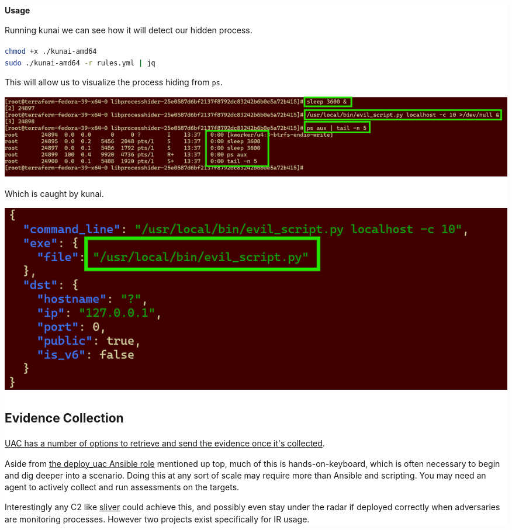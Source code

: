 
**Usage**

Running kunai we can see how it will detect our hidden process.

```bash
chmod +x ./kunai-amd64
sudo ./kunai-amd64 -r rules.yml | jq
```

This will allow us to visualize the process hiding from `ps`.

![](../media/art_x_uac/art_x_uac_artifacts_kunai_2.png)

Which is caught by kunai.

![](../media/art_x_uac/art_x_uac_artifacts_kunai_3.png)


## Evidence Collection

[UAC has a number of options to retrieve and send the evidence once it's collected](https://tclahr.github.io/uac-docs/#sftp-arguments).

Aside from [the deploy_uac Ansible role](https://github.com/straysheep-dev/ansible-configs/tree/main/deploy_uac) mentioned up top, much of this is hands-on-keyboard, which is often necessary to begin and dig deeper into a scenario. Doing this at any sort of scale may require more than Ansible and scripting. You may need an agent to actively collect and run assessments on the targets.

Interestingly any C2 like [sliver](https://github.com/BishopFox/sliver) could achieve this, and possibly even stay under the radar if deployed correctly when adversaries are monitoring processes. However two projects exist specifically for IR usage.
